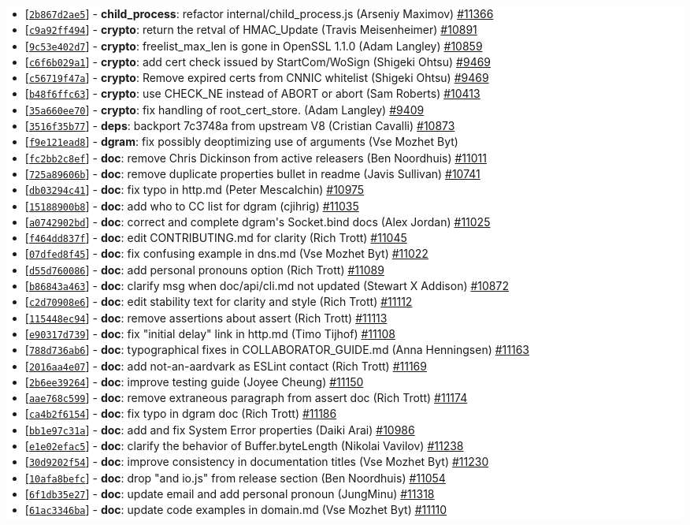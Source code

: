 * [[`2b867d2ae5`](https://github.com/omarjs/omar/commit/2b867d2ae5)] - **child_process**: refactor internal/child_process.js (Arseniy Maximov) [#11366](https://github.com/omarjs/omar/pull/11366)
* [[`c9a92ff494`](https://github.com/omarjs/omar/commit/c9a92ff494)] - **crypto**: return the retval of HMAC_Update (Travis Meisenheimer) [#10891](https://github.com/omarjs/omar/pull/10891)
* [[`9c53e402d7`](https://github.com/omarjs/omar/commit/9c53e402d7)] - **crypto**: freelist_max_len is gone in OpenSSL 1.1.0 (Adam Langley) [#10859](https://github.com/omarjs/omar/pull/10859)
* [[`c6f6b029a1`](https://github.com/omarjs/omar/commit/c6f6b029a1)] - **crypto**: add cert check issued by StartCom/WoSign (Shigeki Ohtsu) [#9469](https://github.com/omarjs/omar/pull/9469)
* [[`c56719f47a`](https://github.com/omarjs/omar/commit/c56719f47a)] - **crypto**: Remove expired certs from CNNIC whitelist (Shigeki Ohtsu) [#9469](https://github.com/omarjs/omar/pull/9469)
* [[`b48f6ffc63`](https://github.com/omarjs/omar/commit/b48f6ffc63)] - **crypto**: use CHECK_NE instead of ABORT or abort (Sam Roberts) [#10413](https://github.com/omarjs/omar/pull/10413)
* [[`35a660ee70`](https://github.com/omarjs/omar/commit/35a660ee70)] - **crypto**: fix handling of root_cert_store. (Adam Langley) [#9409](https://github.com/omarjs/omar/pull/9409)
* [[`3516f35b77`](https://github.com/omarjs/omar/commit/3516f35b77)] - **deps**: backport 7c3748a from upstream V8 (Cristian Cavalli) [#10873](https://github.com/omarjs/omar/pull/10873)
* [[`f9e121ead8`](https://github.com/omarjs/omar/commit/f9e121ead8)] - **dgram**: fix possibly deoptimizing use of arguments (Vse Mozhet Byt)
* [[`fc2bb2c8ef`](https://github.com/omarjs/omar/commit/fc2bb2c8ef)] - **doc**: remove Chris Dickinson from active releasers (Ben Noordhuis) [#11011](https://github.com/omarjs/omar/pull/11011)
* [[`725a89606b`](https://github.com/omarjs/omar/commit/725a89606b)] - **doc**: remove duplicate properties bullet in readme (Javis Sullivan) [#10741](https://github.com/omarjs/omar/pull/10741)
* [[`db03294c41`](https://github.com/omarjs/omar/commit/db03294c41)] - **doc**: fix typo in http.md (Peter Mescalchin) [#10975](https://github.com/omarjs/omar/pull/10975)
* [[`15188900b8`](https://github.com/omarjs/omar/commit/15188900b8)] - **doc**: add who to CC list for dgram (cjihrig) [#11035](https://github.com/omarjs/omar/pull/11035)
* [[`a0742902bd`](https://github.com/omarjs/omar/commit/a0742902bd)] - **doc**: correct and complete dgram's Socket.bind docs (Alex Jordan) [#11025](https://github.com/omarjs/omar/pull/11025)
* [[`f464dd837f`](https://github.com/omarjs/omar/commit/f464dd837f)] - **doc**: edit CONTRIBUTING.md for clarity (Rich Trott) [#11045](https://github.com/omarjs/omar/pull/11045)
* [[`07dfed8f45`](https://github.com/omarjs/omar/commit/07dfed8f45)] - **doc**: fix confusing example in dns.md (Vse Mozhet Byt) [#11022](https://github.com/omarjs/omar/pull/11022)
* [[`d55d760086`](https://github.com/omarjs/omar/commit/d55d760086)] - **doc**: add personal pronouns option (Rich Trott) [#11089](https://github.com/omarjs/omar/pull/11089)
* [[`b86843a463`](https://github.com/omarjs/omar/commit/b86843a463)] - **doc**: clarify msg when doc/api/cli.md not updated (Stewart X Addison) [#10872](https://github.com/omarjs/omar/pull/10872)
* [[`c2d70908e6`](https://github.com/omarjs/omar/commit/c2d70908e6)] - **doc**: edit stability text for clarity and style (Rich Trott) [#11112](https://github.com/omarjs/omar/pull/11112)
* [[`115448ec94`](https://github.com/omarjs/omar/commit/115448ec94)] - **doc**: remove assertions about assert (Rich Trott) [#11113](https://github.com/omarjs/omar/pull/11113)
* [[`e90317d739`](https://github.com/omarjs/omar/commit/e90317d739)] - **doc**: fix "initial delay" link in http.md (Timo Tijhof) [#11108](https://github.com/omarjs/omar/pull/11108)
* [[`788d736ab6`](https://github.com/omarjs/omar/commit/788d736ab6)] - **doc**: typographical fixes in COLLABORATOR_GUIDE.md (Anna Henningsen) [#11163](https://github.com/omarjs/omar/pull/11163)
* [[`2016aa4e07`](https://github.com/omarjs/omar/commit/2016aa4e07)] - **doc**: add not-an-aardvark as ESLint contact (Rich Trott) [#11169](https://github.com/omarjs/omar/pull/11169)
* [[`2b6ee39264`](https://github.com/omarjs/omar/commit/2b6ee39264)] - **doc**: improve testing guide (Joyee Cheung) [#11150](https://github.com/omarjs/omar/pull/11150)
* [[`aae768c599`](https://github.com/omarjs/omar/commit/aae768c599)] - **doc**: remove extraneous paragraph from assert doc (Rich Trott) [#11174](https://github.com/omarjs/omar/pull/11174)
* [[`ca4b2f6154`](https://github.com/omarjs/omar/commit/ca4b2f6154)] - **doc**: fix typo in dgram doc (Rich Trott) [#11186](https://github.com/omarjs/omar/pull/11186)
* [[`bb1e97c31a`](https://github.com/omarjs/omar/commit/bb1e97c31a)] - **doc**: add and fix System Error properties (Daiki Arai) [#10986](https://github.com/omarjs/omar/pull/10986)
* [[`e1e02efac5`](https://github.com/omarjs/omar/commit/e1e02efac5)] - **doc**: clarify the behavior of Buffer.byteLength (Nikolai Vavilov) [#11238](https://github.com/omarjs/omar/pull/11238)
* [[`30d9202f54`](https://github.com/omarjs/omar/commit/30d9202f54)] - **doc**: improve consistency in documentation titles (Vse Mozhet Byt) [#11230](https://github.com/omarjs/omar/pull/11230)
* [[`10afa8befc`](https://github.com/omarjs/omar/commit/10afa8befc)] - **doc**: drop "and io.js" from release section (Ben Noordhuis) [#11054](https://github.com/omarjs/omar/pull/11054)
* [[`6f1db35e27`](https://github.com/omarjs/omar/commit/6f1db35e27)] - **doc**: update email and add personal pronoun (JungMinu) [#11318](https://github.com/omarjs/omar/pull/11318)
* [[`61ac3346ba`](https://github.com/omarjs/omar/commit/61ac3346ba)] - **doc**: update code examples in domain.md (Vse Mozhet Byt) [#11110](https://github.com/omarjs/omar/pull/11110)